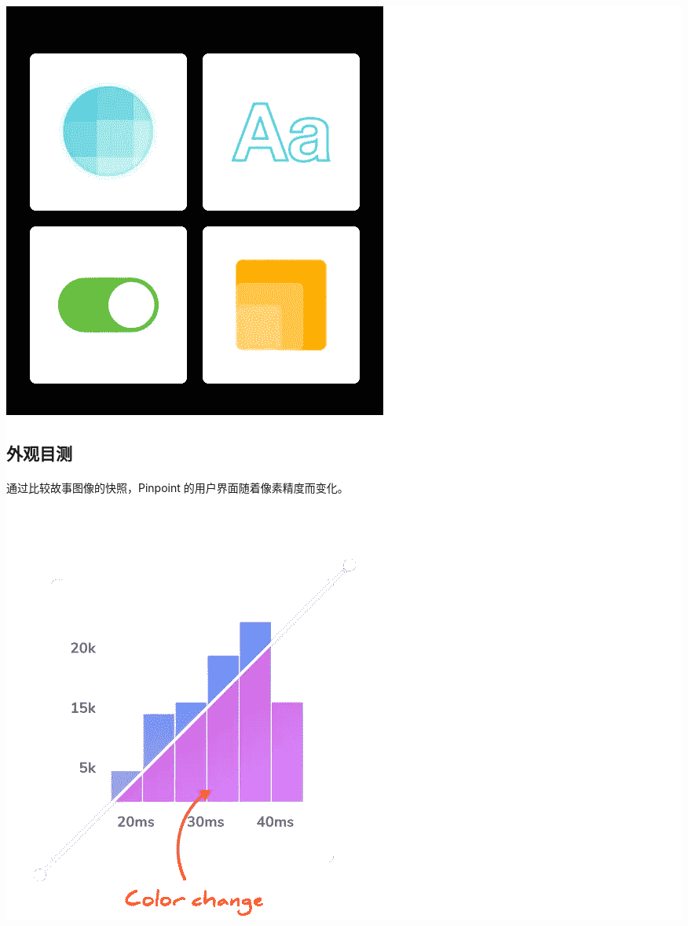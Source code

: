 ![](img/18038038572150c74e27c348398f61f8.png)

## 外观目测[](https://www.jscamp.app/#appearance-of-the-visual-test)

通过比较故事图像的快照，Pinpoint 的用户界面随着像素精度而变化。

![](img/c7a3738fa6f4b16cd606cc35646b56b6.png)
